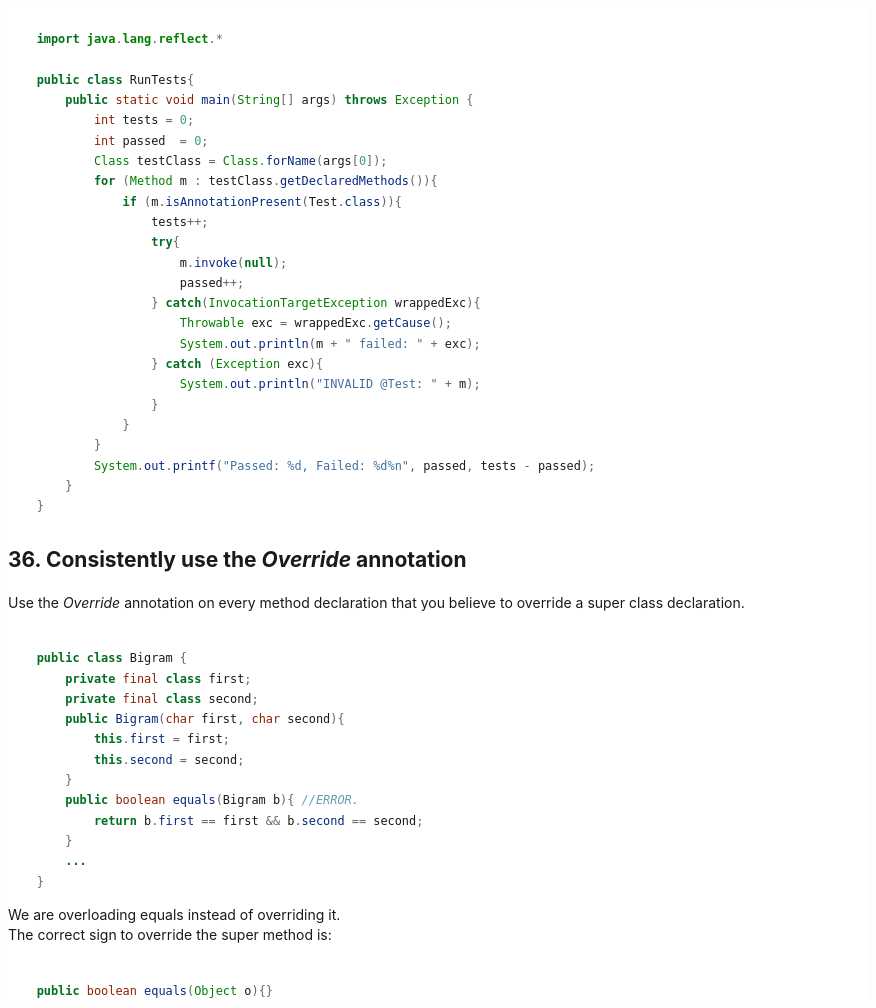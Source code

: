 ```java

	import java.lang.reflect.*

	public class RunTests{
		public static void main(String[] args) throws Exception {
			int tests = 0;
			int passed  = 0;
			Class testClass = Class.forName(args[0]);
			for (Method m : testClass.getDeclaredMethods()){
				if (m.isAnnotationPresent(Test.class)){
					tests++;
					try{
						m.invoke(null);
						passed++;
					} catch(InvocationTargetException wrappedExc){
						Throwable exc = wrappedExc.getCause();
						System.out.println(m + " failed: " + exc);
					} catch (Exception exc){
						System.out.println("INVALID @Test: " + m);
					}
				}
			}
			System.out.printf("Passed: %d, Failed: %d%n", passed, tests - passed);
		}
	}
```

## 36. Consistently use the _Override_ annotation

Use the _Override_ annotation on every method declaration that you believe to override a super class declaration.

```java

	public class Bigram {
		private final class first;
		private final class second;
		public Bigram(char first, char second){
			this.first = first;
			this.second = second;
		}
		public boolean equals(Bigram b){ //ERROR.
			return b.first == first && b.second == second;
		}
		...
	}
```

We are overloading equals instead of overriding it.  
The correct sign to override the super method is:

```java

	public boolean equals(Object o){}
```
